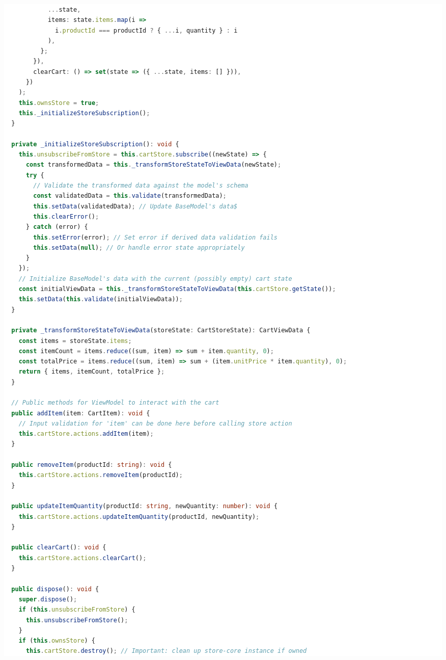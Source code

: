 ```typescript
            ...state,
            items: state.items.map(i =>
              i.productId === productId ? { ...i, quantity } : i
            ),
          };
        }),
        clearCart: () => set(state => ({ ...state, items: [] })),
      })
    );
    this.ownsStore = true;
    this._initializeStoreSubscription();
  }

  private _initializeStoreSubscription(): void {
    this.unsubscribeFromStore = this.cartStore.subscribe((newState) => {
      const transformedData = this._transformStoreStateToViewData(newState);
      try {
        // Validate the transformed data against the model's schema
        const validatedData = this.validate(transformedData);
        this.setData(validatedData); // Update BaseModel's data$
        this.clearError();
      } catch (error) {
        this.setError(error); // Set error if derived data validation fails
        this.setData(null); // Or handle error state appropriately
      }
    });
    // Initialize BaseModel's data with the current (possibly empty) cart state
    const initialViewData = this._transformStoreStateToViewData(this.cartStore.getState());
    this.setData(this.validate(initialViewData));
  }

  private _transformStoreStateToViewData(storeState: CartStoreState): CartViewData {
    const items = storeState.items;
    const itemCount = items.reduce((sum, item) => sum + item.quantity, 0);
    const totalPrice = items.reduce((sum, item) => sum + (item.unitPrice * item.quantity), 0);
    return { items, itemCount, totalPrice };
  }

  // Public methods for ViewModel to interact with the cart
  public addItem(item: CartItem): void {
    // Input validation for 'item' can be done here before calling store action
    this.cartStore.actions.addItem(item);
  }

  public removeItem(productId: string): void {
    this.cartStore.actions.removeItem(productId);
  }

  public updateItemQuantity(productId: string, newQuantity: number): void {
    this.cartStore.actions.updateItemQuantity(productId, newQuantity);
  }

  public clearCart(): void {
    this.cartStore.actions.clearCart();
  }

  public dispose(): void {
    super.dispose();
    if (this.unsubscribeFromStore) {
      this.unsubscribeFromStore();
    }
    if (this.ownsStore) {
      this.cartStore.destroy(); // Important: clean up store-core instance if owned
```